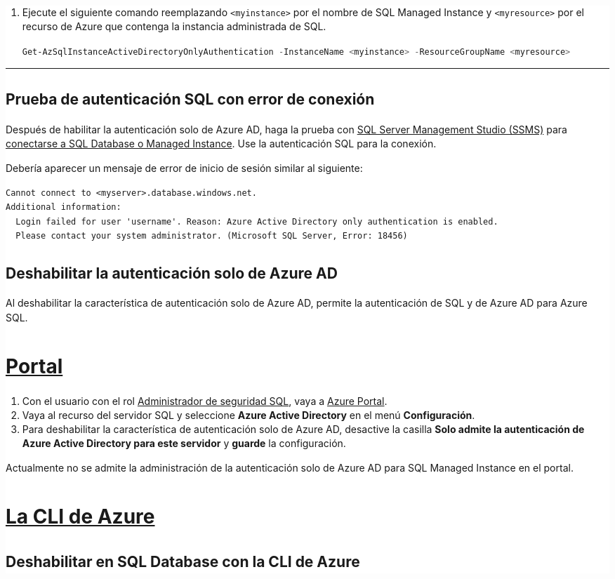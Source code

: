 1. Ejecute el siguiente comando reemplazando `<myinstance>` por el nombre de SQL Managed Instance y `<myresource>` por el recurso de Azure que contenga la instancia administrada de SQL.

   ```powershell
   Get-AzSqlInstanceActiveDirectoryOnlyAuthentication -InstanceName <myinstance> -ResourceGroupName <myresource>
   ```

---

## <a name="test-sql-authentication-with-connection-failure"></a>Prueba de autenticación SQL con error de conexión

Después de habilitar la autenticación solo de Azure AD, haga la prueba con [SQL Server Management Studio (SSMS)](/sql/ssms/download-sql-server-management-studio-ssms) para [conectarse a SQL Database o Managed Instance](connect-query-ssms.md). Use la autenticación SQL para la conexión.

Debería aparecer un mensaje de error de inicio de sesión similar al siguiente:

```output
Cannot connect to <myserver>.database.windows.net.
Additional information:
  Login failed for user 'username'. Reason: Azure Active Directory only authentication is enabled.
  Please contact your system administrator. (Microsoft SQL Server, Error: 18456)
```

## <a name="disable-azure-ad-only-authentication"></a>Deshabilitar la autenticación solo de Azure AD

Al deshabilitar la característica de autenticación solo de Azure AD, permite la autenticación de SQL y de Azure AD para Azure SQL.

# <a name="portal"></a>[Portal](#tab/azure-portal)

1. Con el usuario con el rol [Administrador de seguridad SQL](../../role-based-access-control/built-in-roles.md#sql-security-manager), vaya a [Azure Portal](https://portal.azure.com/).
1. Vaya al recurso del servidor SQL y seleccione **Azure Active Directory** en el menú **Configuración**.
1. Para deshabilitar la característica de autenticación solo de Azure AD, desactive la casilla **Solo admite la autenticación de Azure Active Directory para este servidor** y **guarde** la configuración.

Actualmente no se admite la administración de la autenticación solo de Azure AD para SQL Managed Instance en el portal.

# <a name="the-azure-cli"></a>[La CLI de Azure](#tab/azure-cli)

## <a name="disable-in-sql-database-using-azure-cli"></a>Deshabilitar en SQL Database con la CLI de Azure
